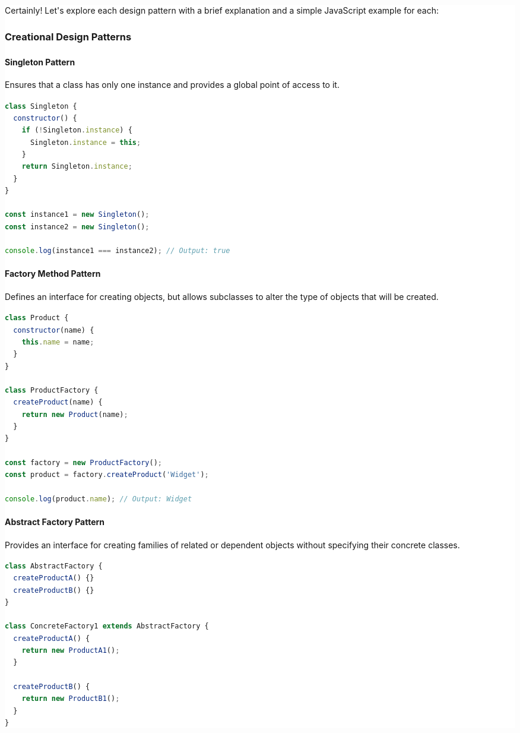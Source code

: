 Certainly! Let's explore each design pattern with a brief explanation and a simple JavaScript example for each:

### Creational Design Patterns

#### Singleton Pattern
Ensures that a class has only one instance and provides a global point of access to it.
```javascript
class Singleton {
  constructor() {
    if (!Singleton.instance) {
      Singleton.instance = this;
    }
    return Singleton.instance;
  }
}

const instance1 = new Singleton();
const instance2 = new Singleton();

console.log(instance1 === instance2); // Output: true
```

#### Factory Method Pattern
Defines an interface for creating objects, but allows subclasses to alter the type of objects that will be created.
```javascript
class Product {
  constructor(name) {
    this.name = name;
  }
}

class ProductFactory {
  createProduct(name) {
    return new Product(name);
  }
}

const factory = new ProductFactory();
const product = factory.createProduct('Widget');

console.log(product.name); // Output: Widget
```

#### Abstract Factory Pattern
Provides an interface for creating families of related or dependent objects without specifying their concrete classes.
```javascript
class AbstractFactory {
  createProductA() {}
  createProductB() {}
}

class ConcreteFactory1 extends AbstractFactory {
  createProductA() {
    return new ProductA1();
  }

  createProductB() {
    return new ProductB1();
  }
}

```